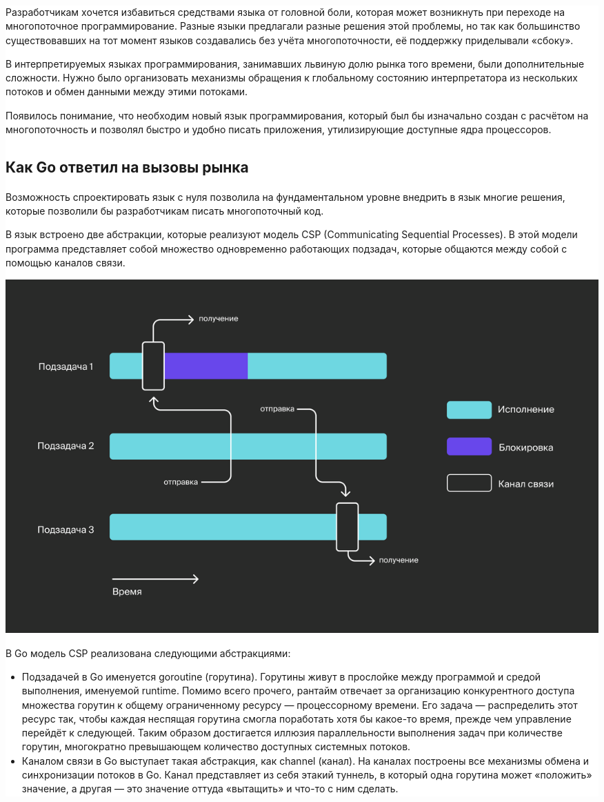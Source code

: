 Разработчикам хочется избавиться средствами языка от головной боли, которая может возникнуть при переходе на многопоточное программирование. Разные языки предлагали разные решения этой проблемы, но так как большинство существовавших на тот момент языков создавались без учёта многопоточности, её поддержку приделывали «сбоку».

В интерпретируемых языках программирования, занимавших львиную долю рынка того времени, были дополнительные сложности. Нужно было организовать механизмы обращения к глобальному состоянию интерпретатора из нескольких потоков и обмен данными между этими потоками.

Появилось понимание, что необходим новый язык программирования, который был бы изначально создан с расчётом на многопоточность и позволял быстро и удобно писать приложения, утилизирующие доступные ядра процессоров. 

## Как Go ответил на вызовы рынка

Возможность спроектировать язык с нуля позволила на фундаментальном уровне внедрить в язык многие решения, которые позволили бы разработчикам писать многопоточный код.

В язык встроено две абстракции, которые реализуют модель CSP (Communicating Sequential Processes). В этой модели программа представляет собой множество одновременно работающих подзадач, которые общаются между собой с помощью каналов связи.

![](./assets/images/ParallelismConcurency.png)

В Go модель CSP реализована следующими абстракциями:
- Подзадачей в Go именуется goroutine (горутина). Горутины живут в прослойке между программой и средой выполнения, именуемой runtime. Помимо всего прочего, рантайм отвечает за организацию конкурентного доступа множества горутин к общему ограниченному ресурсу — процессорному времени. Его задача — распределить этот ресурс так, чтобы каждая неспящая горутина смогла поработать хотя бы какое-то время, прежде чем управление перейдёт к следующей. Таким образом достигается иллюзия параллельности выполнения задач при количестве горутин, многократно превышающем количество доступных системных потоков.
- Каналом связи в Go выступает такая абстракция, как channel (канал). На каналах построены все механизмы обмена и синхронизации потоков в Go. Канал представляет из себя этакий туннель, в который одна горутина может «положить» значение, а другая — это значение оттуда «вытащить» и что-то с ним сделать.
